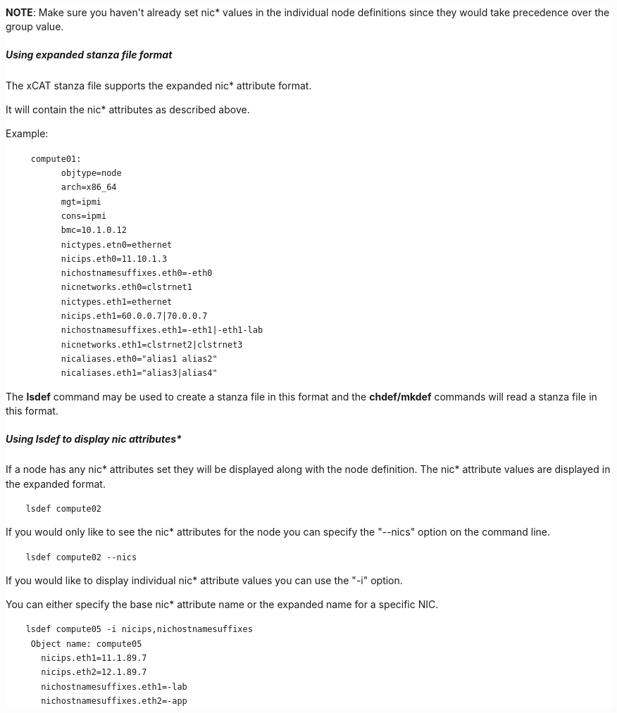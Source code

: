 **NOTE**: Make sure you haven't already set nic* values in the individual node definitions since they would take precedence over the group value.

##### **Using expanded stanza file format**

The xCAT stanza file supports the expanded nic* attribute format.

It will contain the nic* attributes as described above.

Example:

~~~~
     compute01:
           objtype=node
           arch=x86_64
           mgt=ipmi
           cons=ipmi
           bmc=10.1.0.12
           nictypes.etn0=ethernet
           nicips.eth0=11.10.1.3
           nichostnamesuffixes.eth0=-eth0
           nicnetworks.eth0=clstrnet1
           nictypes.eth1=ethernet
           nicips.eth1=60.0.0.7|70.0.0.7
           nichostnamesuffixes.eth1=-eth1|-eth1-lab
           nicnetworks.eth1=clstrnet2|clstrnet3
           nicaliases.eth0="alias1 alias2"
           nicaliases.eth1="alias3|alias4"
~~~~

The **lsdef** command may be used to create a stanza file in this format and the **chdef/mkdef** commands will read a stanza file in this format.




##### **Using lsdef to display nic* attributes**

If a node has any nic* attributes set they will be displayed along with the node definition. The nic* attribute values are displayed in the expanded format.

~~~~
    lsdef compute02
~~~~

If you would only like to see the nic* attributes for the node you can specify the "--nics" option on the command line.

~~~~
    lsdef compute02 --nics
~~~~

If you would like to display individual nic* attribute values you can use the "-i" option.

You can either specify the base nic* attribute name or the expanded name for a specific NIC.

~~~~
    lsdef compute05 -i nicips,nichostnamesuffixes
     Object name: compute05
       nicips.eth1=11.1.89.7
       nicips.eth2=12.1.89.7
       nichostnamesuffixes.eth1=-lab
       nichostnamesuffixes.eth2=-app
~~~~
